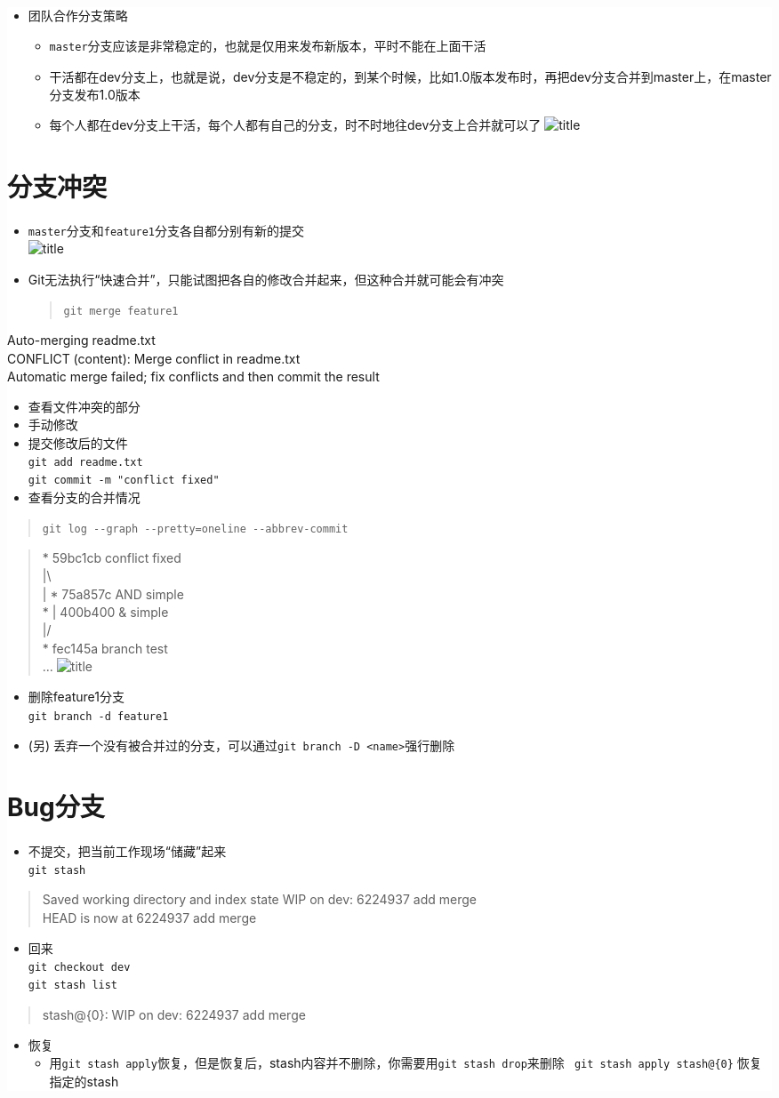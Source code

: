 * 团队合作分支策略
  * `master`分支应该是非常稳定的，也就是仅用来发布新版本，平时不能在上面干活
  
  * 干活都在dev分支上，也就是说，dev分支是不稳定的，到某个时候，比如1.0版本发布时，再把dev分支合并到master上，在master分支发布1.0版本
  * 每个人都在dev分支上干活，每个人都有自己的分支，时不时地往dev分支上合并就可以了
    ![title](http://leanote.com/api/file/getImage?fileId=56ebb908ab6441777b003bed)
&nbsp;

# 分支冲突

* `master`分支和`feature1`分支各自都分别有新的提交  
![title](http://leanote.com/api/file/getImage?fileId=56ebb4b1ab644175ec0039aa)

* Git无法执行“快速合并”，只能试图把各自的修改合并起来，但这种合并就可能会有冲突  
    >`git merge feature1`  
    
Auto-merging readme.txt  
CONFLICT (content): Merge conflict in readme.txt  
Automatic merge failed; fix conflicts and then commit the result  

* 查看文件冲突的部分  
* 手动修改  
* 提交修改后的文件  
`git add readme.txt `  
`git commit -m "conflict fixed"`  
* 查看分支的合并情况  
>`git log --graph --pretty=oneline --abbrev-commit`  

  >\*   59bc1cb conflict fixed  
|\  
| \* 75a857c AND simple  
\* | 400b400 & simple  
|/  
\* fec145a branch test  
...
 ![title](http://leanote.com/api/file/getImage?fileId=56ebb414ab6441777b003bb3)
&nbsp;

* 删除feature1分支  
`git branch -d feature1`

* (另) 丢弃一个没有被合并过的分支，可以通过`git branch -D <name>`强行删除  


#  Bug分支
* 不提交，把当前工作现场“储藏”起来  
`git stash`  
>Saved working directory and index state WIP on dev: 6224937 add merge  
HEAD is now at 6224937 add merge  
* 回来  
`git checkout dev`  
`git stash list`  
>stash@{0}: WIP on dev: 6224937 add merge  
* 恢复
  * 用`git stash apply`恢复，但是恢复后，stash内容并不删除，你需要用`git stash drop`来删除
     ` git stash apply stash@{0}` 恢复指定的stash
  